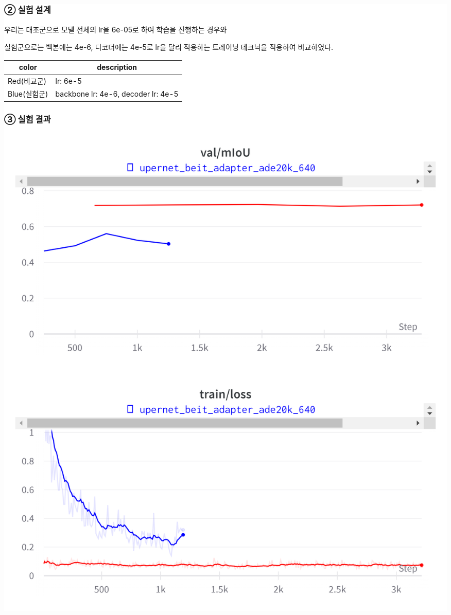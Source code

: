 ### ② 실험 설계

우리는 대조군으로 모델 전체의 lr을 6e-05로 하여 학습을 진행하는 경우와

실험군으로는 백본에는 4e-6, 디코더에는 4e-5로 lr을 달리 적용하는 트레이닝 테크닉을 
적용하여 비교하였다.

| color | description |
| --- | --- |
| Red(비교군) | lr: 6e-5 |
| Blue(실험군) | backbone lr: 4e-6, decoder lr: 4e-5 |

### ③ 실험 결과

![Untitled](readme_img/Untitled%202.png)

![Untitled](readme_img/Untitled%203.png)
